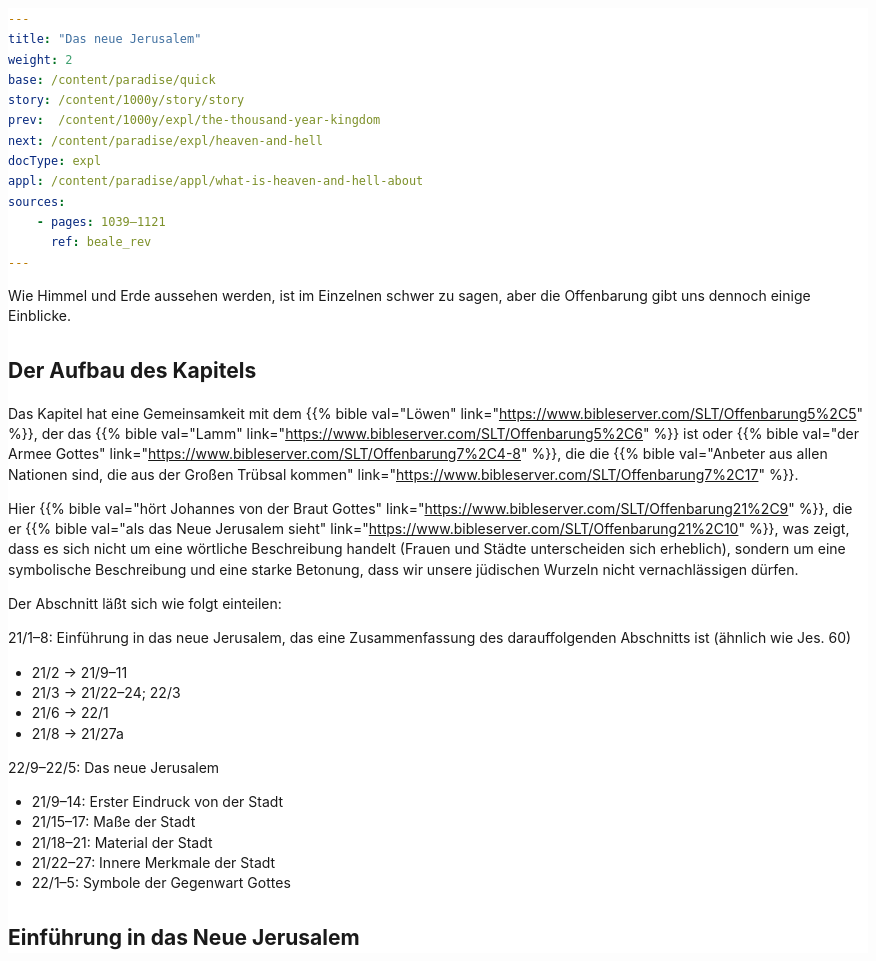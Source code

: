 ```yaml
---
title: "Das neue Jerusalem"
weight: 2
base: /content/paradise/quick
story: /content/1000y/story/story
prev:  /content/1000y/expl/the-thousand-year-kingdom
next: /content/paradise/expl/heaven-and-hell
docType: expl
appl: /content/paradise/appl/what-is-heaven-and-hell-about
sources: 
    - pages: 1039–1121
      ref: beale_rev
---
```


Wie Himmel und Erde aussehen werden, ist im Einzelnen schwer zu sagen, aber die Offenbarung gibt uns dennoch einige Einblicke.

## Der Aufbau des Kapitels

<a name="8c47"></a>
Das Kapitel hat eine Gemeinsamkeit mit dem {{% bible val="Löwen" link="https://www.bibleserver.com/SLT/Offenbarung5%2C5" %}}, der das {{% bible val="Lamm" link="https://www.bibleserver.com/SLT/Offenbarung5%2C6" %}} ist oder {{% bible val="der Armee Gottes" link="https://www.bibleserver.com/SLT/Offenbarung7%2C4-8" %}}, die die {{% bible val="Anbeter aus allen Nationen sind, die aus der Großen Trübsal kommen" link="https://www.bibleserver.com/SLT/Offenbarung7%2C17" %}}.

Hier {{% bible val="hört Johannes von der Braut Gottes" link="https://www.bibleserver.com/SLT/Offenbarung21%2C9" %}}, die er {{% bible val="als das Neue Jerusalem sieht" link="https://www.bibleserver.com/SLT/Offenbarung21%2C10" %}}, was zeigt, dass es sich nicht um eine wörtliche Beschreibung handelt (Frauen und Städte unterscheiden sich erheblich), sondern um eine symbolische Beschreibung und eine starke Betonung, dass wir unsere jüdischen Wurzeln nicht vernachlässigen dürfen.

Der Abschnitt läßt sich wie folgt einteilen:

21/1–8: Einführung in das neue Jerusalem, das eine Zusammenfassung des darauffolgenden Abschnitts ist (ähnlich wie Jes. 60)

- 21/2 -&gt; 21/9–11
- 21/3 -&gt; 21/22–24; 22/3
- 21/6 -&gt; 22/1
- 21/8 -&gt; 21/27a

22/9–22/5: Das neue Jerusalem

- 21/9–14: Erster Eindruck von der Stadt
- 21/15–17: Maße der Stadt
- 21/18–21: Material der Stadt
- 21/22–27: Innere Merkmale der Stadt
- 22/1–5: Symbole der Gegenwart Gottes

## Einführung in das Neue Jerusalem
